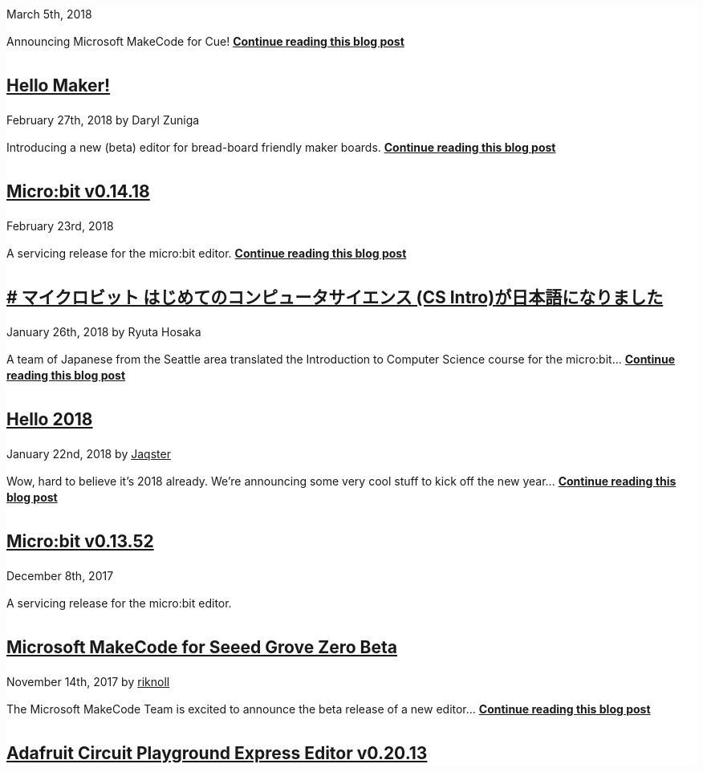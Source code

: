 March 5th, 2018

Announcing Microsoft MakeCode for Cue!
**[Continue reading this blog post](/blog/wonder-workshop/03-05-2018)**

## [Hello Maker!](/blog/maker/hello)

February 27th, 2018 by Daryl Zuniga

Introducing a new (beta) editor for bread-board friendly maker boards.
**[Continue reading this blog post](/blog/maker/hello)**

## [Micro:bit v0.14.18](/blog/microbit/v0.14.18)

February 23rd, 2018

A servicing release for the micro:bit editor.
**[Continue reading this blog post](/blog/microbit/v0.14.18)**

## [# マイクロビット はじめてのコンピュータサイエンス (CS Intro)が日本語になりました](/blog/microbit/csintro-japanese)

January 26th, 2018 by Ryuta Hosaka

A team of Japanese from the Seattle area translated the Introduction to Computer Science course for the micro:bit...
**[Continue reading this blog post](/blog/microbit/csintro-japanese)**

## [Hello 2018](/blog/bett/01-22-2018)

January 22nd, 2018 by [Jaqster](https://github.com/jaqster)

Wow, hard to believe it’s 2018 already. We’re announcing some very cool stuff to kick off the new year...
**[Continue reading this blog post](/blog/bett/01-22-2018)**

## [Micro:bit v0.13.52](/blog/microbit/v0.13.52)

December 8th, 2017

A servicing release for the micro:bit editor.

## [Microsoft MakeCode for Seeed Grove Zero Beta](/blog/seeed/v0.2.10)

November 14th, 2017 by [riknoll](https://github.com/riknoll)

The Microsoft MakeCode Team is excited to announce the beta release of a new editor...
**[Continue reading this blog post](/blog/seeed/v0.2.10)**

## [Adafruit Circuit Playground Express Editor v0.20.13](/blog/adafruit-circuit-playground-express/v0.20.13)
